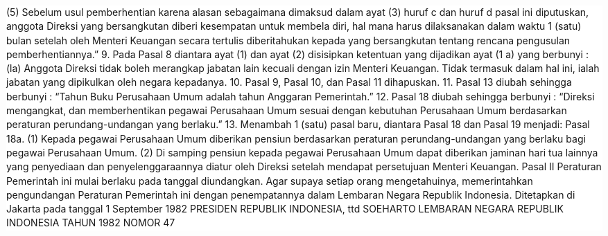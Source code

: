 (5) Sebelum usul pemberhentian karena alasan sebagaimana dimaksud dalam ayat (3) huruf c dan huruf d pasal ini diputuskan, anggota Direksi yang bersangkutan diberi kesempatan untuk membela diri, hal mana harus dilaksanakan dalam waktu 1 (satu) bulan setelah oleh Menteri Keuangan secara tertulis diberitahukan kepada yang bersangkutan tentang rencana pengusulan pemberhentiannya.” 9. Pada Pasal 8 diantara ayat (1) dan ayat (2) disisipkan ketentuan yang dijadikan ayat (1 a) yang berbunyi : (la) Anggota Direksi tidak boleh merangkap jabatan lain kecuali dengan izin Menteri Keuangan. Tidak termasuk dalam hal ini, ialah jabatan yang dipikulkan oleh negara kepadanya.
10. Pasal 9, Pasal 10, dan Pasal 11 dihapuskan.
11. Pasal 13 diubah sehingga berbunyi : “Tahun Buku Perusahaan Umum adalah tahun Anggaran Pemerintah.” 12. Pasal 18 diubah sehingga berbunyi : “Direksi mengangkat, dan memberhentikan pegawai Perusahaan Umum sesuai dengan kebutuhan Perusahaan Umum berdasarkan peraturan perundang-undangan yang berlaku.” 13. Menambah 1 (satu) pasal baru, diantara Pasal 18 dan Pasal 19 menjadi: Pasal 18a.
(1) Kepada pegawai Perusahaan Umum diberikan pensiun berdasarkan peraturan perundang-undangan yang berlaku bagi pegawai Perusahaan Umum.
(2) Di samping pensiun kepada pegawai Perusahaan Umum dapat diberikan jaminan hari tua lainnya yang penyediaan dan penyelenggaraannya diatur oleh Direksi setelah mendapat persetujuan Menteri Keuangan.
Pasal II
Peraturan Pemerintah ini mulai berlaku pada tanggal diundangkan. Agar supaya setiap orang mengetahuinya, memerintahkan pengundangan Peraturan Pemerintah ini dengan penempatannya dalam Lembaran Negara Republik Indonesia. Ditetapkan di Jakarta pada tanggal 1 September 1982 PRESIDEN REPUBLIK INDONESIA, ttd SOEHARTO LEMBARAN NEGARA REPUBLIK INDONESIA TAHUN 1982 NOMOR 47